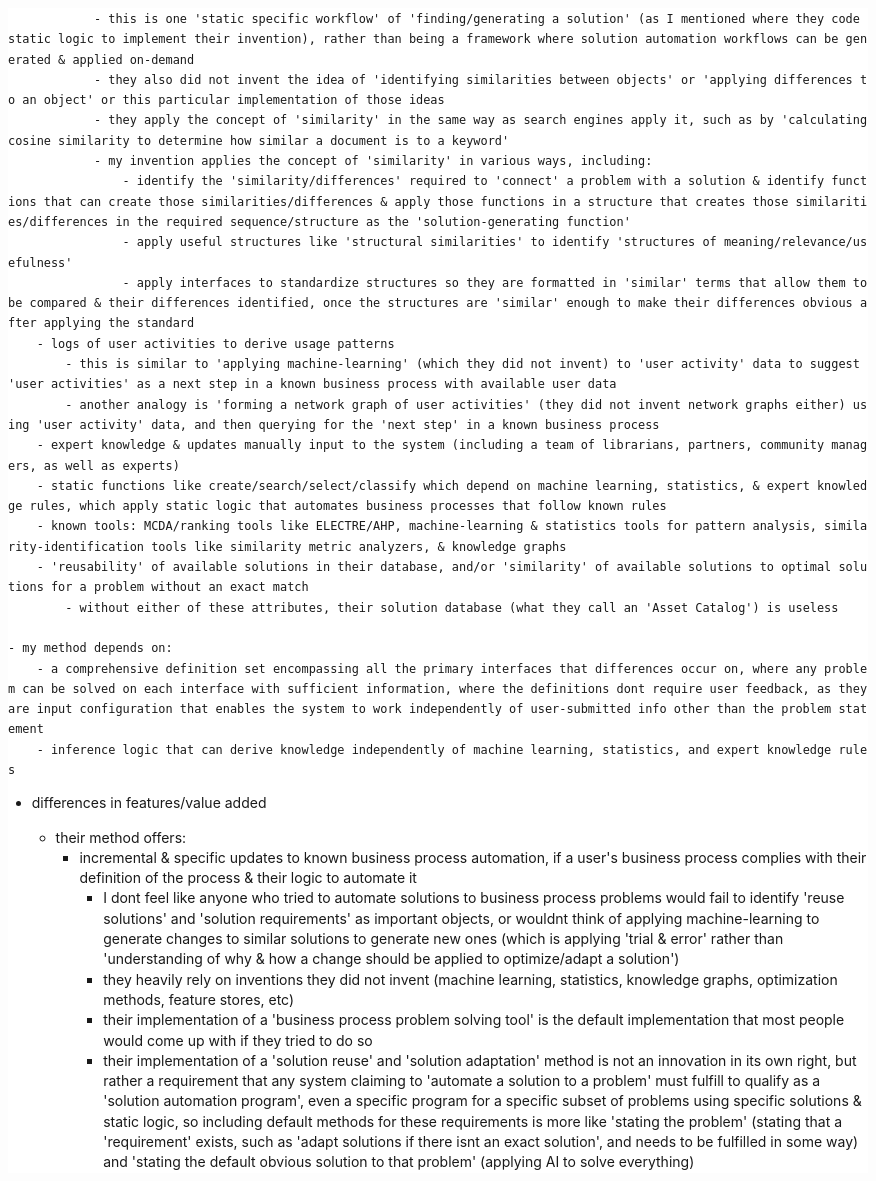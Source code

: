 				- this is one 'static specific workflow' of 'finding/generating a solution' (as I mentioned where they code static logic to implement their invention), rather than being a framework where solution automation workflows can be generated & applied on-demand
				- they also did not invent the idea of 'identifying similarities between objects' or 'applying differences to an object' or this particular implementation of those ideas
				- they apply the concept of 'similarity' in the same way as search engines apply it, such as by 'calculating cosine similarity to determine how similar a document is to a keyword'
				- my invention applies the concept of 'similarity' in various ways, including:
					- identify the 'similarity/differences' required to 'connect' a problem with a solution & identify functions that can create those similarities/differences & apply those functions in a structure that creates those similarities/differences in the required sequence/structure as the 'solution-generating function'
					- apply useful structures like 'structural similarities' to identify 'structures of meaning/relevance/usefulness'
					- apply interfaces to standardize structures so they are formatted in 'similar' terms that allow them to be compared & their differences identified, once the structures are 'similar' enough to make their differences obvious after applying the standard
		- logs of user activities to derive usage patterns 
			- this is similar to 'applying machine-learning' (which they did not invent) to 'user activity' data to suggest 'user activities' as a next step in a known business process with available user data
			- another analogy is 'forming a network graph of user activities' (they did not invent network graphs either) using 'user activity' data, and then querying for the 'next step' in a known business process
		- expert knowledge & updates manually input to the system (including a team of librarians, partners, community managers, as well as experts)
		- static functions like create/search/select/classify which depend on machine learning, statistics, & expert knowledge rules, which apply static logic that automates business processes that follow known rules
		- known tools: MCDA/ranking tools like ELECTRE/AHP, machine-learning & statistics tools for pattern analysis, similarity-identification tools like similarity metric analyzers, & knowledge graphs
		- 'reusability' of available solutions in their database, and/or 'similarity' of available solutions to optimal solutions for a problem without an exact match
			- without either of these attributes, their solution database (what they call an 'Asset Catalog') is useless

	- my method depends on:
		- a comprehensive definition set encompassing all the primary interfaces that differences occur on, where any problem can be solved on each interface with sufficient information, where the definitions dont require user feedback, as they are input configuration that enables the system to work independently of user-submitted info other than the problem statement
		- inference logic that can derive knowledge independently of machine learning, statistics, and expert knowledge rules

- differences in features/value added

	- their method offers:
		- incremental & specific updates to known business process automation, if a user's business process complies with their definition of the process & their logic to automate it
			- I dont feel like anyone who tried to automate solutions to business process problems would fail to identify 'reuse solutions' and 'solution requirements' as important objects, or wouldnt think of applying machine-learning to generate changes to similar solutions to generate new ones (which is applying 'trial & error' rather than 'understanding of why & how a change should be applied to optimize/adapt a solution')
			- they heavily rely on inventions they did not invent (machine learning, statistics, knowledge graphs, optimization methods, feature stores, etc)
			- their implementation of a 'business process problem solving tool' is the default implementation that most people would come up with if they tried to do so
			- their implementation of a 'solution reuse' and 'solution adaptation' method is not an innovation in its own right, but rather a requirement that any system claiming to 'automate a solution to a problem' must fulfill to qualify as a 'solution automation program', even a specific program for a specific subset of problems using specific solutions & static logic, so including default methods for these requirements is more like 'stating the problem' (stating that a 'requirement' exists, such as 'adapt solutions if there isnt an exact solution', and needs to be fulfilled in some way) and 'stating the default obvious solution to that problem' (applying AI to solve everything)